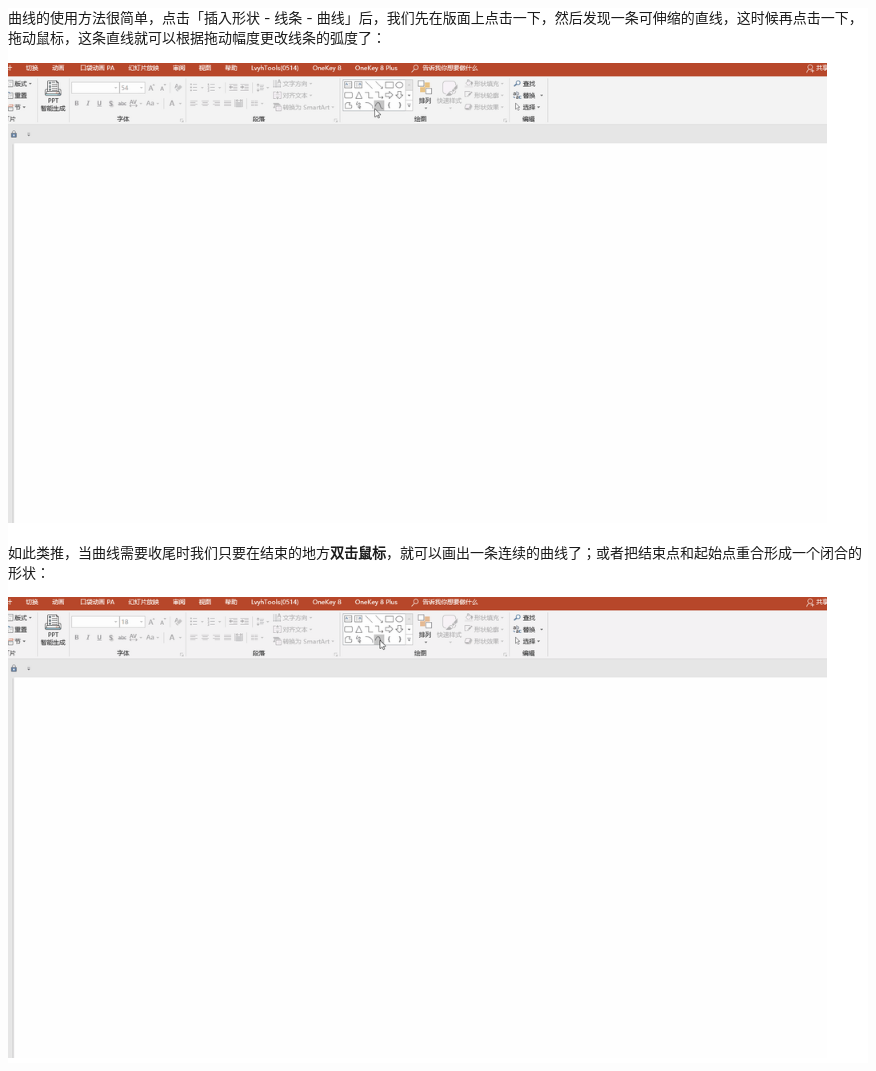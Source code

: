 曲线的使用方法很简单，点击「插入形状 - 线条 - 曲线」后，我们先在版面上点击一下，然后发现一条可伸缩的直线，这时候再点击一下，拖动鼠标，这条直线就可以根据拖动幅度更改线条的弧度了：

<img src=".\img\graph\2018-11-28-18.gif" alt="2018-11-28-18" style="zoom:80%;" />

如此类推，当曲线需要收尾时我们只要在结束的地方**双击鼠标**，就可以画出一条连续的曲线了；或者把结束点和起始点重合形成一个闭合的形状：

<img src=".\img\graph\2018-11-28-19.gif" alt="2018-11-28-19" style="zoom:80%;" />
